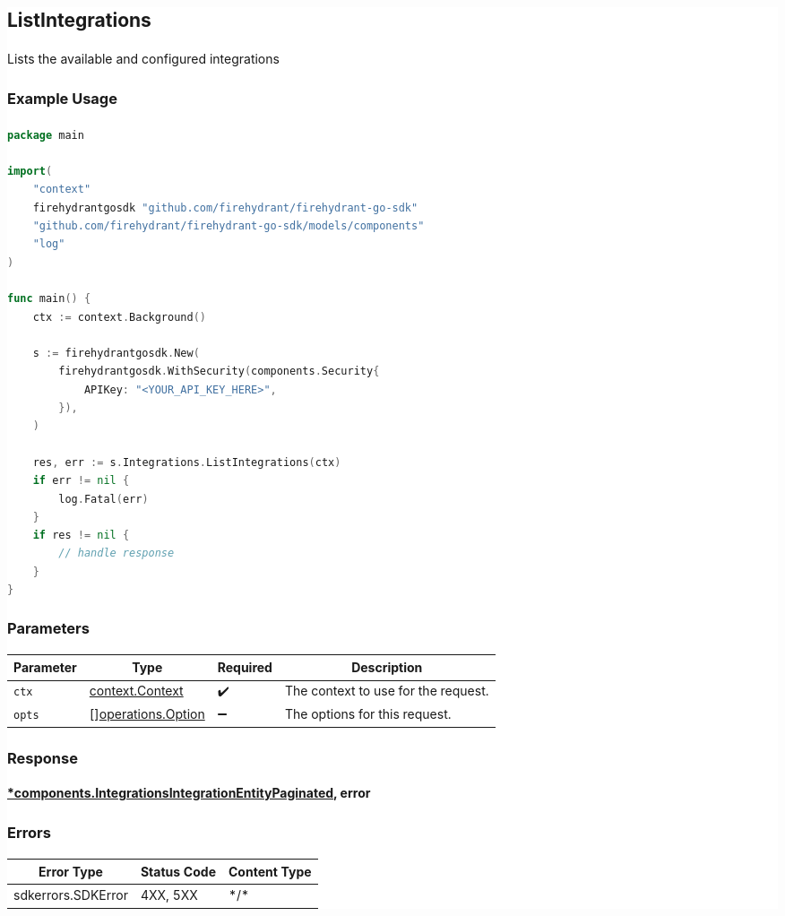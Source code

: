 ## ListIntegrations

Lists the available and configured integrations

### Example Usage

```go
package main

import(
	"context"
	firehydrantgosdk "github.com/firehydrant/firehydrant-go-sdk"
	"github.com/firehydrant/firehydrant-go-sdk/models/components"
	"log"
)

func main() {
    ctx := context.Background()

    s := firehydrantgosdk.New(
        firehydrantgosdk.WithSecurity(components.Security{
            APIKey: "<YOUR_API_KEY_HERE>",
        }),
    )

    res, err := s.Integrations.ListIntegrations(ctx)
    if err != nil {
        log.Fatal(err)
    }
    if res != nil {
        // handle response
    }
}
```

### Parameters

| Parameter                                                | Type                                                     | Required                                                 | Description                                              |
| -------------------------------------------------------- | -------------------------------------------------------- | -------------------------------------------------------- | -------------------------------------------------------- |
| `ctx`                                                    | [context.Context](https://pkg.go.dev/context#Context)    | :heavy_check_mark:                                       | The context to use for the request.                      |
| `opts`                                                   | [][operations.Option](../../models/operations/option.md) | :heavy_minus_sign:                                       | The options for this request.                            |

### Response

**[*components.IntegrationsIntegrationEntityPaginated](../../models/components/integrationsintegrationentitypaginated.md), error**

### Errors

| Error Type         | Status Code        | Content Type       |
| ------------------ | ------------------ | ------------------ |
| sdkerrors.SDKError | 4XX, 5XX           | \*/\*              |
